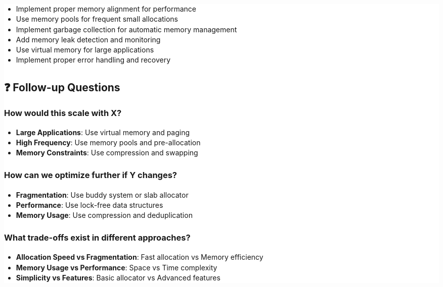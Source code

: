 - Implement proper memory alignment for performance
- Use memory pools for frequent small allocations
- Implement garbage collection for automatic memory management
- Add memory leak detection and monitoring
- Use virtual memory for large applications
- Implement proper error handling and recovery

## ❓ **Follow-up Questions**

### **How would this scale with X?**

- **Large Applications**: Use virtual memory and paging
- **High Frequency**: Use memory pools and pre-allocation
- **Memory Constraints**: Use compression and swapping

### **How can we optimize further if Y changes?**

- **Fragmentation**: Use buddy system or slab allocator
- **Performance**: Use lock-free data structures
- **Memory Usage**: Use compression and deduplication

### **What trade-offs exist in different approaches?**

- **Allocation Speed vs Fragmentation**: Fast allocation vs Memory efficiency
- **Memory Usage vs Performance**: Space vs Time complexity
- **Simplicity vs Features**: Basic allocator vs Advanced features
